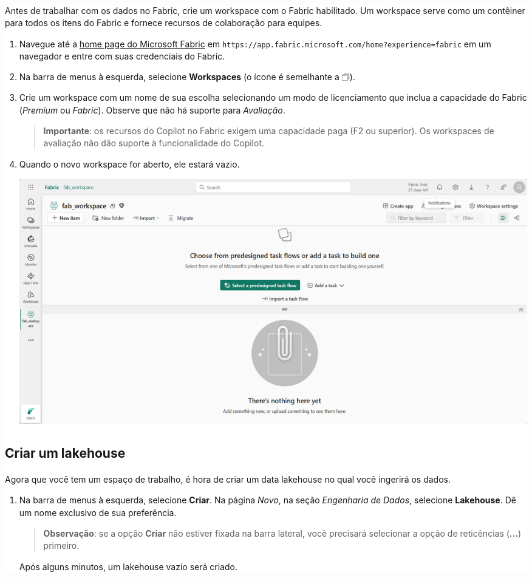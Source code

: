 Antes de trabalhar com os dados no Fabric, crie um workspace com o Fabric habilitado. Um workspace serve como um contêiner para todos os itens do Fabric e fornece recursos de colaboração para equipes.

1. Navegue até a [home page do Microsoft Fabric](https://app.fabric.microsoft.com/home?experience=fabric) em `https://app.fabric.microsoft.com/home?experience=fabric` em um navegador e entre com suas credenciais do Fabric.

1. Na barra de menus à esquerda, selecione **Workspaces** (o ícone é semelhante a &#128455;).

1. Crie um workspace com um nome de sua escolha selecionando um modo de licenciamento que inclua a capacidade do Fabric (*Premium* ou *Fabric*). Observe que não há suporte para *Avaliação*.

    > **Importante**: os recursos do Copilot no Fabric exigem uma capacidade paga (F2 ou superior). Os workspaces de avaliação não dão suporte à funcionalidade do Copilot.

1. Quando o novo workspace for aberto, ele estará vazio.

    ![Captura de tela de um espaço de trabalho vazio no Fabric.](./Images/new-workspace.png)

## Criar um lakehouse

Agora que você tem um espaço de trabalho, é hora de criar um data lakehouse no qual você ingerirá os dados.

1. Na barra de menus à esquerda, selecione **Criar**. Na página *Novo*, na seção *Engenharia de Dados*, selecione **Lakehouse**. Dê um nome exclusivo de sua preferência.

    >**Observação**: se a opção **Criar** não estiver fixada na barra lateral, você precisará selecionar a opção de reticências (**...**) primeiro.

    Após alguns minutos, um lakehouse vazio será criado.
